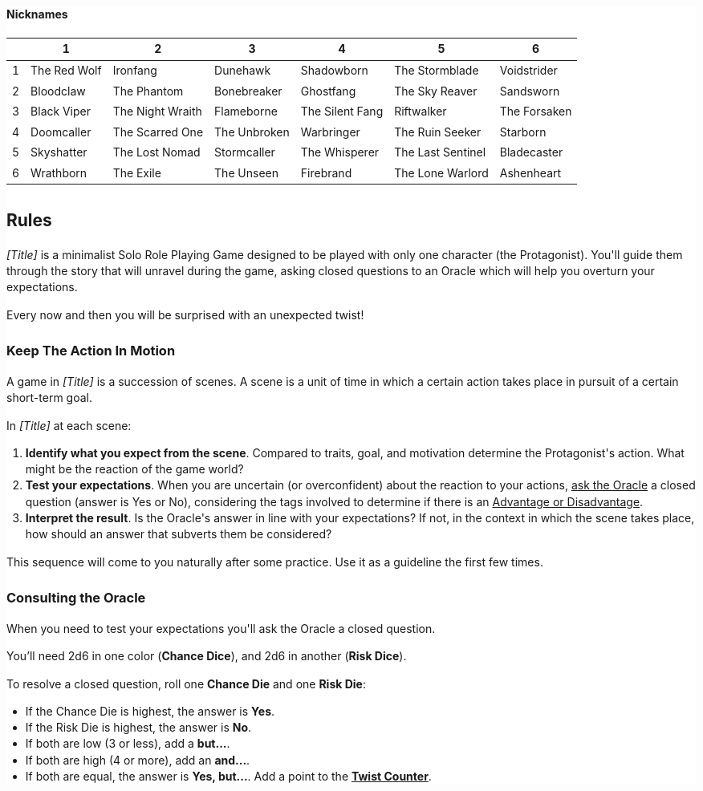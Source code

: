 #### **Nicknames**  

|     | 1         | 2         | 3         | 4         | 5         | 6         |
| --- | --------- | --------- | --------- | --------- | --------- | --------- |
| 1   | The Red Wolf | Ironfang | Dunehawk | Shadowborn | The Stormblade | Voidstrider |
| 2   | Bloodclaw | The Phantom | Bonebreaker | Ghostfang | The Sky Reaver | Sandsworn |
| 3   | Black Viper | The Night Wraith | Flameborne | The Silent Fang | Riftwalker | The Forsaken |
| 4   | Doomcaller | The Scarred One | The Unbroken | Warbringer | The Ruin Seeker | Starborn |
| 5   | Skyshatter | The Lost Nomad | Stormcaller | The Whisperer | The Last Sentinel | Bladecaster |
| 6   | Wrathborn | The Exile | The Unseen | Firebrand | The Lone Warlord | Ashenheart |

## Rules

*[Title]* is a minimalist Solo Role Playing Game designed to be played with only one character (the Protagonist). You'll guide them through the story that will unravel during the game, asking closed questions to an Oracle which will help you overturn your expectations.

Every now and then you will be surprised with an unexpected twist!

### Keep The Action In Motion

A game in *[Title]* is a succession of scenes. 
A scene is a unit of time in which a certain action takes place in pursuit of a certain short-term goal. 

In *[Title]* at each scene:
1. **Identify what you expect from the scene**. Compared to traits, goal, and motivation determine the Protagonist's action. What might be the reaction of the game world?
2. **Test your expectations**. When you are uncertain (or overconfident) about the reaction to your actions, [ask the Oracle](#consulting-the-oracle) a closed question (answer is Yes or No), considering the tags involved to determine if there is an [Advantage or Disadvantage](#advantage-and-disadvantage).
3. **Interpret the result**. Is the Oracle's answer in line with your expectations? If not, in the context in which the scene takes place, how should an answer that subverts them be considered?

This sequence will come to you naturally after some practice. Use it as a guideline the first few times.

### Consulting the Oracle

When you need to test your expectations you'll ask the Oracle a closed question.

You’ll need 2d6 in one color (**Chance Dice**), and 2d6 in another (**Risk Dice**).

To resolve a closed question, roll one **Chance Die** and one **Risk Die**:
- If the Chance Die is highest, the answer is **Yes**. 
- If the Risk Die is highest, the answer is **No**.
- If both are low (3 or less), add a **but...**. 
- If both are high (4 or more), add an **and...**.
- If both are equal, the answer is **Yes, but...**. Add a point to the **[Twist Counter](#twist-counter)**.
